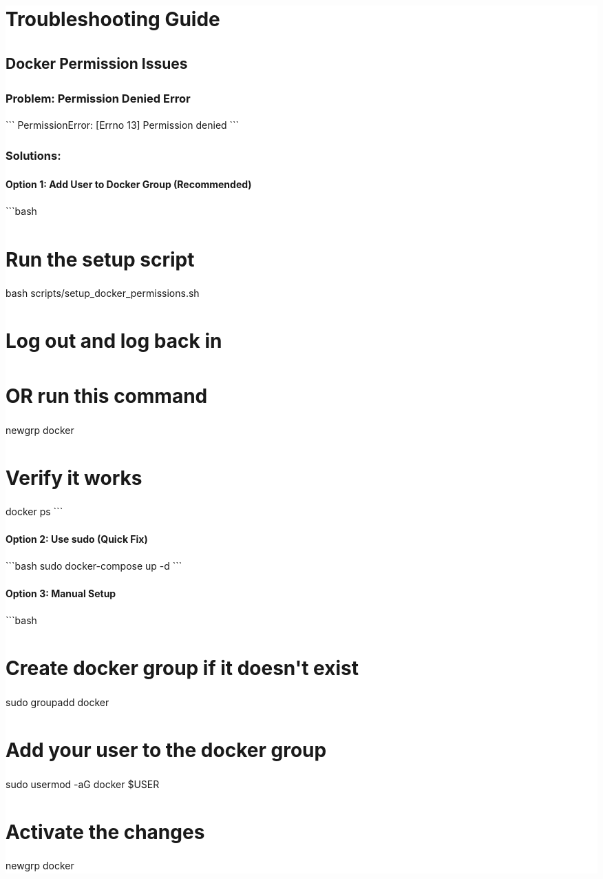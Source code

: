 # Troubleshooting Guide

## Docker Permission Issues

### Problem: Permission Denied Error

\`\`\`
PermissionError: [Errno 13] Permission denied
\`\`\`

### Solutions:

#### Option 1: Add User to Docker Group (Recommended)

\`\`\`bash
# Run the setup script
bash scripts/setup_docker_permissions.sh

# Log out and log back in
# OR run this command
newgrp docker

# Verify it works
docker ps
\`\`\`

#### Option 2: Use sudo (Quick Fix)

\`\`\`bash
sudo docker-compose up -d
\`\`\`

#### Option 3: Manual Setup

\`\`\`bash
# Create docker group if it doesn't exist
sudo groupadd docker

# Add your user to the docker group
sudo usermod -aG docker $USER

# Activate the changes
newgrp docker
